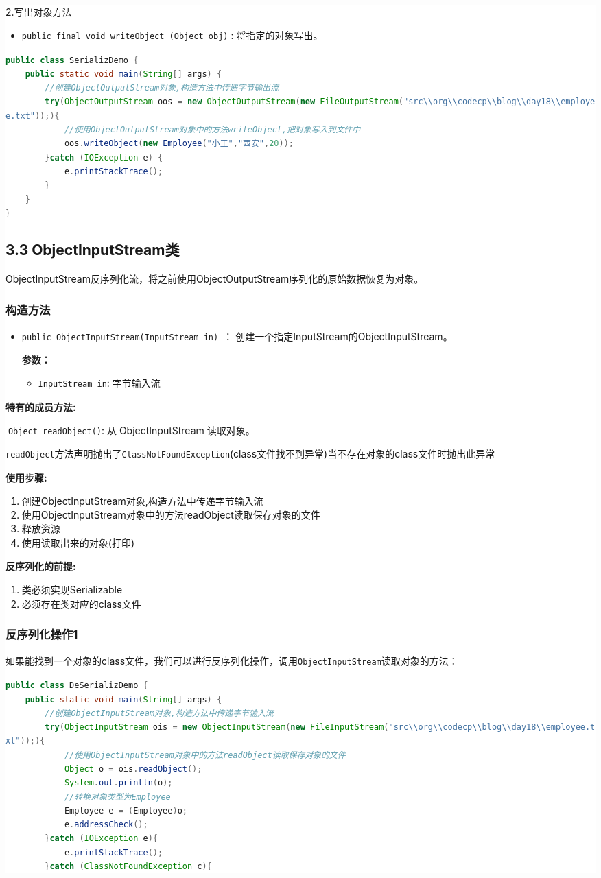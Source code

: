 2.写出对象方法

* `public final void writeObject (Object obj)` : 将指定的对象写出。

```java
public class SerializDemo {
    public static void main(String[] args) {
        //创建ObjectOutputStream对象,构造方法中传递字节输出流
        try(ObjectOutputStream oos = new ObjectOutputStream(new FileOutputStream("src\\org\\codecp\\blog\\day18\\employee.txt"));){
            //使用ObjectOutputStream对象中的方法writeObject,把对象写入到文件中
            oos.writeObject(new Employee("小王","西安",20));
        }catch (IOException e) {
            e.printStackTrace();
        }
    }
}
```

## 3.3 ObjectInputStream类

ObjectInputStream反序列化流，将之前使用ObjectOutputStream序列化的原始数据恢复为对象。 

### 构造方法

* `public ObjectInputStream(InputStream in) `： 创建一个指定InputStream的ObjectInputStream。

  **参数：**

  - `InputStream in`: 字节输入流

**特有的成员方法:**

​		`Object readObject()`: 从 ObjectInputStream  读取对象。

​		`readObject`方法声明抛出了`ClassNotFoundException`(class文件找不到异常)
​    	 当不存在对象的class文件时抛出此异常

**使用步骤:**

1. 创建ObjectInputStream对象,构造方法中传递字节输入流
2. 使用ObjectInputStream对象中的方法readObject读取保存对象的文件
3. 释放资源
4. 使用读取出来的对象(打印)

**反序列化的前提:**

1.  类必须实现Serializable
2. 必须存在类对应的class文件



### 反序列化操作1

如果能找到一个对象的class文件，我们可以进行反序列化操作，调用`ObjectInputStream`读取对象的方法：

```java
public class DeSerializDemo {
    public static void main(String[] args) {
        //创建ObjectInputStream对象,构造方法中传递字节输入流
        try(ObjectInputStream ois = new ObjectInputStream(new FileInputStream("src\\org\\codecp\\blog\\day18\\employee.txt"));){
            //使用ObjectInputStream对象中的方法readObject读取保存对象的文件
            Object o = ois.readObject();
            System.out.println(o);
            //转换对象类型为Employee
            Employee e = (Employee)o;
            e.addressCheck();
        }catch (IOException e){
            e.printStackTrace();
        }catch (ClassNotFoundException c){
```